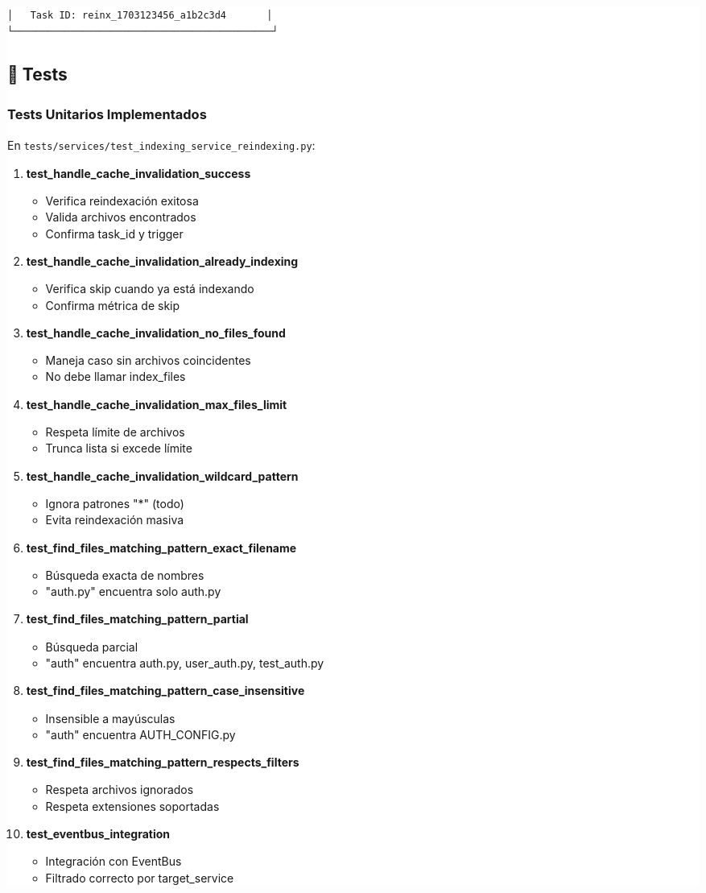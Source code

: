 ```
│   Task ID: reinx_1703123456_a1b2c3d4       │
└─────────────────────────────────────────────┘
```

## 🧪 Tests

### Tests Unitarios Implementados

En `tests/services/test_indexing_service_reindexing.py`:

1. **test_handle_cache_invalidation_success**

   - Verifica reindexación exitosa
   - Valida archivos encontrados
   - Confirma task_id y trigger

2. **test_handle_cache_invalidation_already_indexing**

   - Verifica skip cuando ya está indexando
   - Confirma métrica de skip

3. **test_handle_cache_invalidation_no_files_found**

   - Maneja caso sin archivos coincidentes
   - No debe llamar index_files

4. **test_handle_cache_invalidation_max_files_limit**

   - Respeta límite de archivos
   - Trunca lista si excede límite

5. **test_handle_cache_invalidation_wildcard_pattern**

   - Ignora patrones "\*" (todo)
   - Evita reindexación masiva

6. **test_find_files_matching_pattern_exact_filename**

   - Búsqueda exacta de nombres
   - "auth.py" encuentra solo auth.py

7. **test_find_files_matching_pattern_partial**

   - Búsqueda parcial
   - "auth" encuentra auth.py, user_auth.py, test_auth.py

8. **test_find_files_matching_pattern_case_insensitive**

   - Insensible a mayúsculas
   - "auth" encuentra AUTH_CONFIG.py

9. **test_find_files_matching_pattern_respects_filters**

   - Respeta archivos ignorados
   - Respeta extensiones soportadas

10. **test_eventbus_integration**

    - Integración con EventBus
    - Filtrado correcto por target_service
